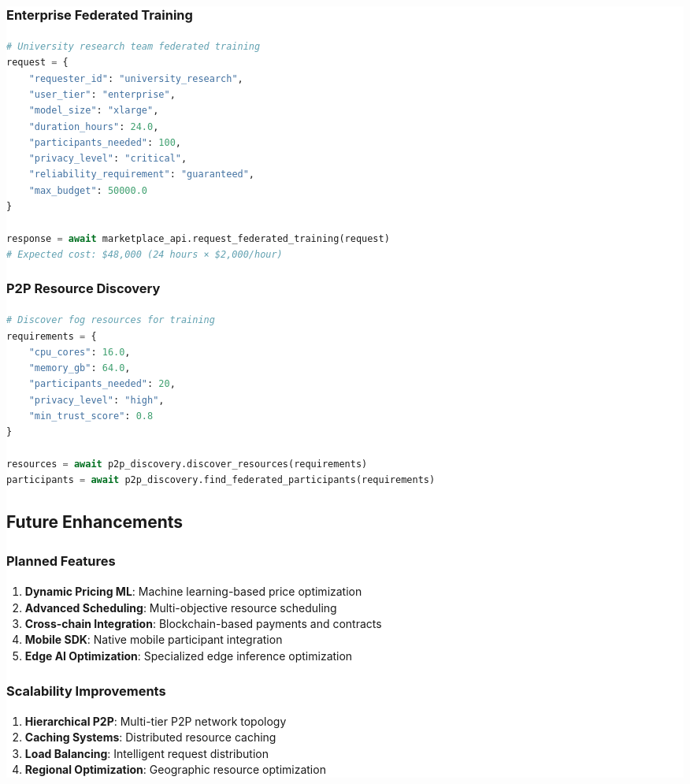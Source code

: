 ```python
```

### Enterprise Federated Training
```python
# University research team federated training
request = {
    "requester_id": "university_research",
    "user_tier": "enterprise",
    "model_size": "xlarge",
    "duration_hours": 24.0,
    "participants_needed": 100,
    "privacy_level": "critical",
    "reliability_requirement": "guaranteed",
    "max_budget": 50000.0
}

response = await marketplace_api.request_federated_training(request)
# Expected cost: $48,000 (24 hours × $2,000/hour)
```

### P2P Resource Discovery
```python
# Discover fog resources for training
requirements = {
    "cpu_cores": 16.0,
    "memory_gb": 64.0, 
    "participants_needed": 20,
    "privacy_level": "high",
    "min_trust_score": 0.8
}

resources = await p2p_discovery.discover_resources(requirements)
participants = await p2p_discovery.find_federated_participants(requirements)
```

## Future Enhancements

### Planned Features
1. **Dynamic Pricing ML**: Machine learning-based price optimization
2. **Advanced Scheduling**: Multi-objective resource scheduling
3. **Cross-chain Integration**: Blockchain-based payments and contracts
4. **Mobile SDK**: Native mobile participant integration
5. **Edge AI Optimization**: Specialized edge inference optimization

### Scalability Improvements
1. **Hierarchical P2P**: Multi-tier P2P network topology
2. **Caching Systems**: Distributed resource caching
3. **Load Balancing**: Intelligent request distribution
4. **Regional Optimization**: Geographic resource optimization
